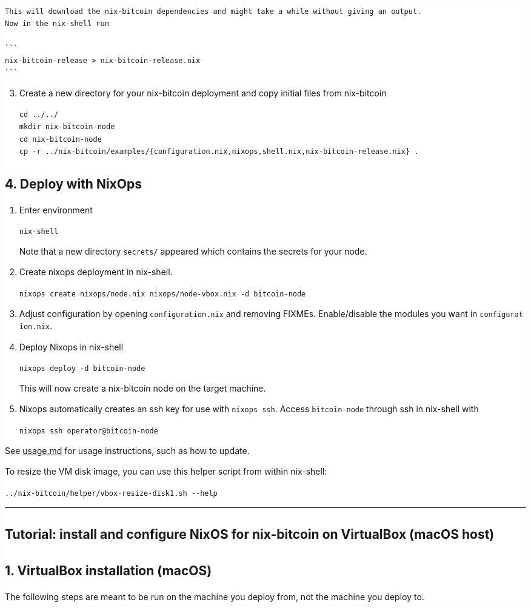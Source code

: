     This will download the nix-bitcoin dependencies and might take a while without giving an output.
    Now in the nix-shell run

    ```
    nix-bitcoin-release > nix-bitcoin-release.nix
    ```

3. Create a new directory for your nix-bitcoin deployment and copy initial files from nix-bitcoin

   ```
   cd ../../
   mkdir nix-bitcoin-node
   cd nix-bitcoin-node
   cp -r ../nix-bitcoin/examples/{configuration.nix,nixops,shell.nix,nix-bitcoin-release.nix} .
   ```

## 4. Deploy with NixOps

1. Enter environment

    ```
    nix-shell
    ```

    Note that a new directory `secrets/` appeared which contains the secrets for your node.

2. Create nixops deployment in nix-shell.

    ```
    nixops create nixops/node.nix nixops/node-vbox.nix -d bitcoin-node
    ```

3. Adjust configuration by opening `configuration.nix` and removing FIXMEs. Enable/disable the modules you want in `configuration.nix`.

4. Deploy Nixops in nix-shell

    ```
    nixops deploy -d bitcoin-node
    ```

    This will now create a nix-bitcoin node on the target machine.

5. Nixops automatically creates an ssh key for use with `nixops ssh`. Access `bitcoin-node` through ssh in nix-shell with

    ```
    nixops ssh operator@bitcoin-node
    ```

See [usage.md](usage.md) for usage instructions, such as how to update.

To resize the VM disk image, you can use this helper script from within nix-shell:
```
../nix-bitcoin/helper/vbox-resize-disk1.sh --help
```
----

Tutorial: install and configure NixOS for nix-bitcoin on VirtualBox (macOS host)
---
## 1. VirtualBox installation (macOS)
The following steps are meant to be run on the machine you deploy from, not the machine you deploy to.

